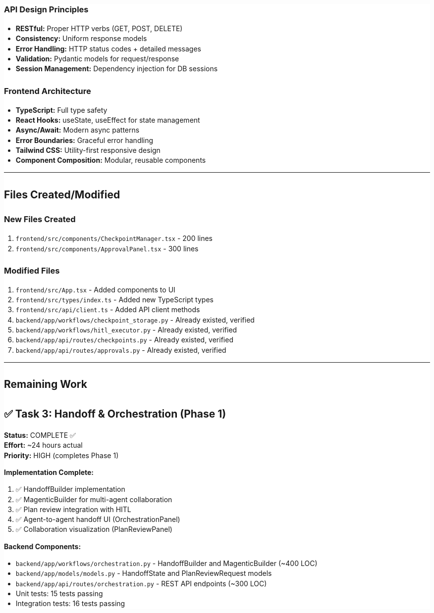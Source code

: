 ### API Design Principles
- **RESTful:** Proper HTTP verbs (GET, POST, DELETE)
- **Consistency:** Uniform response models
- **Error Handling:** HTTP status codes + detailed messages
- **Validation:** Pydantic models for request/response
- **Session Management:** Dependency injection for DB sessions

### Frontend Architecture
- **TypeScript:** Full type safety
- **React Hooks:** useState, useEffect for state management
- **Async/Await:** Modern async patterns
- **Error Boundaries:** Graceful error handling
- **Tailwind CSS:** Utility-first responsive design
- **Component Composition:** Modular, reusable components

---

## Files Created/Modified

### New Files Created
1. `frontend/src/components/CheckpointManager.tsx` - 200 lines
2. `frontend/src/components/ApprovalPanel.tsx` - 300 lines

### Modified Files
1. `frontend/src/App.tsx` - Added components to UI
2. `frontend/src/types/index.ts` - Added new TypeScript types
3. `frontend/src/api/client.ts` - Added API client methods
4. `backend/app/workflows/checkpoint_storage.py` - Already existed, verified
5. `backend/app/workflows/hitl_executor.py` - Already existed, verified
6. `backend/app/api/routes/checkpoints.py` - Already existed, verified
7. `backend/app/api/routes/approvals.py` - Already existed, verified

---

## Remaining Work

## ✅ Task 3: Handoff & Orchestration (Phase 1)
**Status:** COMPLETE ✅  
**Effort:** ~24 hours actual  
**Priority:** HIGH (completes Phase 1)

**Implementation Complete:**
1. ✅ HandoffBuilder implementation
2. ✅ MagenticBuilder for multi-agent collaboration
3. ✅ Plan review integration with HITL
4. ✅ Agent-to-agent handoff UI (OrchestrationPanel)
5. ✅ Collaboration visualization (PlanReviewPanel)

**Backend Components:**
- `backend/app/workflows/orchestration.py` - HandoffBuilder and MagenticBuilder (~400 LOC)
- `backend/app/models/models.py` - HandoffState and PlanReviewRequest models
- `backend/app/api/routes/orchestration.py` - REST API endpoints (~300 LOC)
- Unit tests: 15 tests passing
- Integration tests: 16 tests passing
